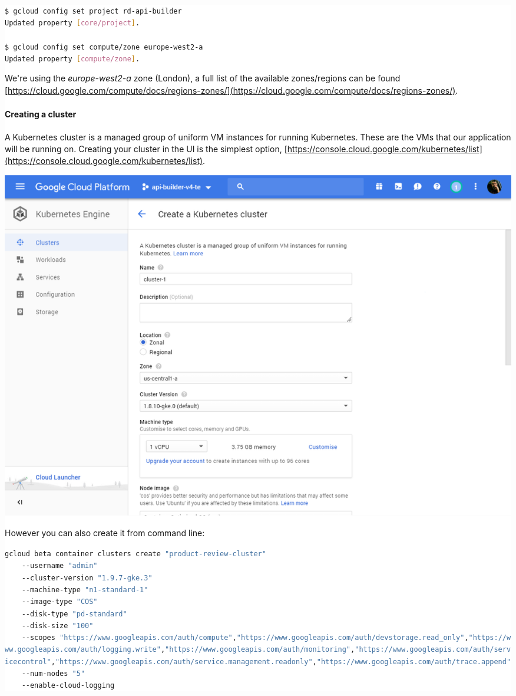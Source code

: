```bash
$ gcloud config set project rd-api-builder
Updated property [core/project].

$ gcloud config set compute/zone europe-west2-a
Updated property [compute/zone].
```

We're using the _europe-west2-a_ zone (London), a full list of the available zones/regions can be found [https://cloud.google.com/compute/docs/regions-zones/](https://cloud.google.com/compute/docs/regions-zones/).


#### Creating a cluster

A Kubernetes cluster is a managed group of uniform VM instances for running Kubernetes. These are the VMs that our application will be running on. Creating your cluster in the UI is the simplest option, [https://console.cloud.google.com/kubernetes/list](https://console.cloud.google.com/kubernetes/list).

![Create Cluster](./images/create_cluster_02.png)

However you can also create it from command line:

```bash
gcloud beta container clusters create "product-review-cluster" 
    --username "admin"
    --cluster-version "1.9.7-gke.3"
    --machine-type "n1-standard-1"
    --image-type "COS"
    --disk-type "pd-standard"
    --disk-size "100"
    --scopes "https://www.googleapis.com/auth/compute","https://www.googleapis.com/auth/devstorage.read_only","https://www.googleapis.com/auth/logging.write","https://www.googleapis.com/auth/monitoring","https://www.googleapis.com/auth/servicecontrol","https://www.googleapis.com/auth/service.management.readonly","https://www.googleapis.com/auth/trace.append"
    --num-nodes "5"
    --enable-cloud-logging
```